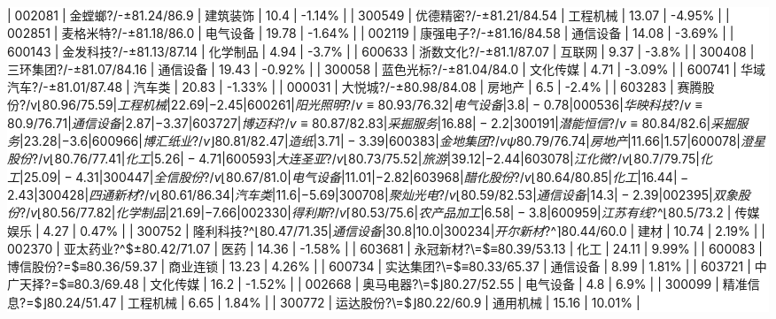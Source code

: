 | 002081 |   金螳螂?/-±81.24/86.9   |  建筑装饰  |    10.4   |  -1.14% |
| 300549 | 优德精密?/-±81.21/84.54  |  工程机械  |   13.07   |  -4.95% |
| 002851 |  麦格米特?/-±81.18/86.0  |  电气设备  |   19.78   |  -1.64% |
| 002119 | 康强电子?/-±81.16/84.58  |  通信设备  |   14.08   |  -3.69% |
| 600143 | 金发科技?/-±81.13/87.14  |  化学制品  |    4.94   |  -3.7%  |
| 600633 |  浙数文化?/-±81.1/87.07  |   互联网   |    9.37   |  -3.8%  |
| 300408 | 三环集团?/-±81.07/84.16  |  通信设备  |   19.43   |  -0.92% |
| 300058 |  蓝色光标?/-±81.04/84.0  |  文化传媒  |    4.71   |  -3.09% |
| 600741 | 华域汽车?/-±81.01/87.48  |   汽车类   |   20.83   |  -1.33% |
| 000031 |  大悦城?/-±80.98/84.08   |   房地产   |    6.5    |  -2.4%  |
| 603283 | 赛腾股份?/v$⌊80.96/75.59 |  工程机械  |   22.69   |  -2.45% |
| 600261 | 阳光照明?/v≡80.93/76.32  |  电气设备  |    3.8    |  -0.78% |
| 000536 |  华映科技?/v≡80.9/76.71  |  通信设备  |    2.87   |  -3.37% |
| 603727 |  博迈科?/v≡80.87/82.83   |  采掘服务  |   16.88   |  -2.2%  |
| 300191 |  潜能恒信?/v≡80.84/82.6  |  采掘服务  |   23.28   |  -3.6%  |
| 600966 | 博汇纸业?/v⌋80.81/82.47  |    造纸    |    3.71   |  -3.39% |
| 600383 | 金地集团?/vψ80.79/76.74  |   房地产   |   11.66   |  1.57%  |
| 600078 | 澄星股份?/v⌊80.76/77.41  |    化工    |    5.26   |  -4.71% |
| 600593 | 大连圣亚?/v⌊80.73/75.52  |    旅游    |   39.12   |  -2.44% |
| 603078 |   江化微?/v⌊80.7/79.75   |    化工    |   25.09   |  -4.31% |
| 300447 |  全信股份?/v⌊80.67/81.0  |  电气设备  |   11.01   |  -2.82% |
| 603968 | 醋化股份?/v⌊80.64/80.85  |    化工    |   16.44   |  -2.43% |
| 300428 | 四通新材?/v⌊80.61/86.34  |   汽车类   |    11.6   |  -5.69% |
| 300708 | 聚灿光电?/v⌊80.59/82.53  |  通信设备  |    14.3   |  -2.39% |
| 002395 | 双象股份?/v⌊80.56/77.82  |  化学制品  |   21.69   |  -7.66% |
| 002330 |   得利斯?/v⌈80.53/75.6   | 农产品加工 |    6.58   |  -3.8%  |
| 600959 |  江苏有线?\^$⌊80.5/73.2  |  传媒娱乐  |    4.27   |  0.47%  |
| 300752 | 隆利科技?\^$⌊80.47/71.35 |  通信设备  |    30.8   |  10.0%  |
| 300234 | 开尔新材?\^$⌉80.44/60.0  |    建材    |   10.74   |  2.19%  |
| 002370 | 亚太药业?\^$±80.42/71.07 |    医药    |   14.36   |  -1.58% |
| 603681 | 永冠新材?\=$≡80.39/53.13 |    化工    |   24.11   |  9.99%  |
| 600083 | 博信股份?\=$≡80.36/59.37 |  商业连锁  |   13.23   |  4.26%  |
| 600734 | 实达集团?\=$≡80.33/65.37 |  通信设备  |    8.99   |  1.81%  |
| 603721 | 中广天择?\=$≡80.3/69.48  |  文化传媒  |    16.2   |  -1.52% |
| 002668 | 奥马电器?\=$⌋80.27/52.55 |  电气设备  |    4.8    |   6.9%  |
| 300099 | 精准信息?\=$⌋80.24/51.47 |  工程机械  |    6.65   |  1.84%  |
| 300772 | 运达股份?\=$⌋80.22/60.9  |  通用机械  |   15.16   |  10.01% |